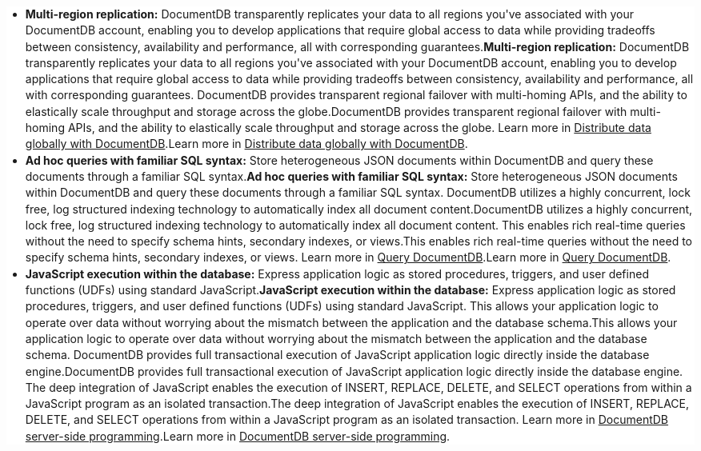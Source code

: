 * <span data-ttu-id="94cd3-123">**Multi-region replication:** DocumentDB transparently replicates your data to all regions you've associated with your DocumentDB account, enabling you to develop applications that require global access to data while providing tradeoffs between consistency, availability and performance, all with corresponding guarantees.</span><span class="sxs-lookup"><span data-stu-id="94cd3-123">**Multi-region replication:** DocumentDB transparently replicates your data to all regions you've associated with your DocumentDB account, enabling you to develop applications that require global access to data while providing tradeoffs between consistency, availability and performance, all with corresponding guarantees.</span></span> <span data-ttu-id="94cd3-124">DocumentDB provides transparent regional failover with multi-homing APIs, and the ability to elastically scale throughput and storage across the globe.</span><span class="sxs-lookup"><span data-stu-id="94cd3-124">DocumentDB provides transparent regional failover with multi-homing APIs, and the ability to elastically scale throughput and storage across the globe.</span></span> <span data-ttu-id="94cd3-125">Learn more in [Distribute data globally with DocumentDB](documentdb-distribute-data-globally.md).</span><span class="sxs-lookup"><span data-stu-id="94cd3-125">Learn more in [Distribute data globally with DocumentDB](documentdb-distribute-data-globally.md).</span></span>
* <span data-ttu-id="94cd3-126">**Ad hoc queries with familiar SQL syntax:** Store heterogeneous JSON documents within DocumentDB and query these documents through a familiar SQL syntax.</span><span class="sxs-lookup"><span data-stu-id="94cd3-126">**Ad hoc queries with familiar SQL syntax:** Store heterogeneous JSON documents within DocumentDB and query these documents through a familiar SQL syntax.</span></span> <span data-ttu-id="94cd3-127">DocumentDB utilizes a highly concurrent, lock free, log structured indexing technology to automatically index all document content.</span><span class="sxs-lookup"><span data-stu-id="94cd3-127">DocumentDB utilizes a highly concurrent, lock free, log structured indexing technology to automatically index all document content.</span></span> <span data-ttu-id="94cd3-128">This enables rich real-time queries without the need to specify schema hints, secondary indexes, or views.</span><span class="sxs-lookup"><span data-stu-id="94cd3-128">This enables rich real-time queries without the need to specify schema hints, secondary indexes, or views.</span></span> <span data-ttu-id="94cd3-129">Learn more in [Query DocumentDB](documentdb-sql-query.md).</span><span class="sxs-lookup"><span data-stu-id="94cd3-129">Learn more in [Query DocumentDB](documentdb-sql-query.md).</span></span> 
* <span data-ttu-id="94cd3-130">**JavaScript execution within the database:** Express application logic as stored procedures, triggers, and user defined functions (UDFs) using standard JavaScript.</span><span class="sxs-lookup"><span data-stu-id="94cd3-130">**JavaScript execution within the database:** Express application logic as stored procedures, triggers, and user defined functions (UDFs) using standard JavaScript.</span></span> <span data-ttu-id="94cd3-131">This allows your application logic to operate over data without worrying about the mismatch between the application and the database schema.</span><span class="sxs-lookup"><span data-stu-id="94cd3-131">This allows your application logic to operate over data without worrying about the mismatch between the application and the database schema.</span></span> <span data-ttu-id="94cd3-132">DocumentDB provides full transactional execution of JavaScript application logic directly inside the database engine.</span><span class="sxs-lookup"><span data-stu-id="94cd3-132">DocumentDB provides full transactional execution of JavaScript application logic directly inside the database engine.</span></span> <span data-ttu-id="94cd3-133">The deep integration of JavaScript enables the execution of INSERT, REPLACE, DELETE, and SELECT operations from within a JavaScript program as an isolated transaction.</span><span class="sxs-lookup"><span data-stu-id="94cd3-133">The deep integration of JavaScript enables the execution of INSERT, REPLACE, DELETE, and SELECT operations from within a JavaScript program as an isolated transaction.</span></span> <span data-ttu-id="94cd3-134">Learn more in [DocumentDB server-side programming](documentdb-programming.md).</span><span class="sxs-lookup"><span data-stu-id="94cd3-134">Learn more in [DocumentDB server-side programming](documentdb-programming.md).</span></span>